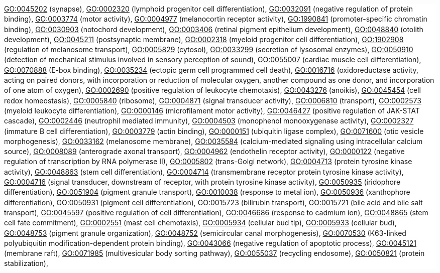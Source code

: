 [GO:0045202](http://purl.obolibrary.org/obo/GO_0045202) (synapse), [GO:0002320](http://purl.obolibrary.org/obo/GO_0002320) (lymphoid progenitor cell differentiation), [GO:0032091](http://purl.obolibrary.org/obo/GO_0032091) (negative regulation of protein binding), [GO:0003774](http://purl.obolibrary.org/obo/GO_0003774) (motor activity), [GO:0004977](http://purl.obolibrary.org/obo/GO_0004977) (melanocortin receptor activity), [GO:1990841](http://purl.obolibrary.org/obo/GO_1990841) (promoter-specific chromatin binding), [GO:0030903](http://purl.obolibrary.org/obo/GO_0030903) (notochord development), [GO:0003406](http://purl.obolibrary.org/obo/GO_0003406) (retinal pigment epithelium development), [GO:0048840](http://purl.obolibrary.org/obo/GO_0048840) (otolith development), [GO:0045211](http://purl.obolibrary.org/obo/GO_0045211) (postsynaptic membrane), [GO:0002318](http://purl.obolibrary.org/obo/GO_0002318) (myeloid progenitor cell differentiation), [GO:1902908](http://purl.obolibrary.org/obo/GO_1902908) (regulation of melanosome transport), [GO:0005829](http://purl.obolibrary.org/obo/GO_0005829) (cytosol), [GO:0033299](http://purl.obolibrary.org/obo/GO_0033299) (secretion of lysosomal enzymes), [GO:0050910](http://purl.obolibrary.org/obo/GO_0050910) (detection of mechanical stimulus involved in sensory perception of sound), [GO:0055007](http://purl.obolibrary.org/obo/GO_0055007) (cardiac muscle cell differentiation), [GO:0070888](http://purl.obolibrary.org/obo/GO_0070888) (E-box binding), [GO:0035234](http://purl.obolibrary.org/obo/GO_0035234) (ectopic germ cell programmed cell death), [GO:0016716](http://purl.obolibrary.org/obo/GO_0016716) (oxidoreductase activity, acting on paired donors, with incorporation or reduction of molecular oxygen, another compound as one donor, and incorporation of one atom of oxygen), [GO:0002690](http://purl.obolibrary.org/obo/GO_0002690) (positive regulation of leukocyte chemotaxis), [GO:0043276](http://purl.obolibrary.org/obo/GO_0043276) (anoikis), [GO:0045454](http://purl.obolibrary.org/obo/GO_0045454) (cell redox homeostasis), [GO:0005840](http://purl.obolibrary.org/obo/GO_0005840) (ribosome), [GO:0004871](http://purl.obolibrary.org/obo/GO_0004871) (signal transducer activity), [GO:0006810](http://purl.obolibrary.org/obo/GO_0006810) (transport), [GO:0002573](http://purl.obolibrary.org/obo/GO_0002573) (myeloid leukocyte differentiation), [GO:0000146](http://purl.obolibrary.org/obo/GO_0000146) (microfilament motor activity), [GO:0046427](http://purl.obolibrary.org/obo/GO_0046427) (positive regulation of JAK-STAT cascade), [GO:0002446](http://purl.obolibrary.org/obo/GO_0002446) (neutrophil mediated immunity), [GO:0004503](http://purl.obolibrary.org/obo/GO_0004503) (monophenol monooxygenase activity), [GO:0002327](http://purl.obolibrary.org/obo/GO_0002327) (immature B cell differentiation), [GO:0003779](http://purl.obolibrary.org/obo/GO_0003779) (actin binding), [GO:0000151](http://purl.obolibrary.org/obo/GO_0000151) (ubiquitin ligase complex), [GO:0071600](http://purl.obolibrary.org/obo/GO_0071600) (otic vesicle morphogenesis), [GO:0033162](http://purl.obolibrary.org/obo/GO_0033162) (melanosome membrane), [GO:0035584](http://purl.obolibrary.org/obo/GO_0035584) (calcium-mediated signaling using intracellular calcium source), [GO:0008089](http://purl.obolibrary.org/obo/GO_0008089) (anterograde axonal transport), [GO:0004962](http://purl.obolibrary.org/obo/GO_0004962) (endothelin receptor activity), [GO:0000122](http://purl.obolibrary.org/obo/GO_0000122) (negative regulation of transcription by RNA polymerase II), [GO:0005802](http://purl.obolibrary.org/obo/GO_0005802) (trans-Golgi network), [GO:0004713](http://purl.obolibrary.org/obo/GO_0004713) (protein tyrosine kinase activity), [GO:0048863](http://purl.obolibrary.org/obo/GO_0048863) (stem cell differentiation), [GO:0004714](http://purl.obolibrary.org/obo/GO_0004714) (transmembrane receptor protein tyrosine kinase activity), [GO:0004716](http://purl.obolibrary.org/obo/GO_0004716) (signal transducer, downstream of receptor, with protein tyrosine kinase activity), [GO:0050935](http://purl.obolibrary.org/obo/GO_0050935) (iridophore differentiation), [GO:0051904](http://purl.obolibrary.org/obo/GO_0051904) (pigment granule transport), [GO:0010038](http://purl.obolibrary.org/obo/GO_0010038) (response to metal ion), [GO:0050936](http://purl.obolibrary.org/obo/GO_0050936) (xanthophore differentiation), [GO:0050931](http://purl.obolibrary.org/obo/GO_0050931) (pigment cell differentiation), [GO:0015723](http://purl.obolibrary.org/obo/GO_0015723) (bilirubin transport), [GO:0015721](http://purl.obolibrary.org/obo/GO_0015721) (bile acid and bile salt transport), [GO:0045597](http://purl.obolibrary.org/obo/GO_0045597) (positive regulation of cell differentiation), [GO:0046686](http://purl.obolibrary.org/obo/GO_0046686) (response to cadmium ion), [GO:0048865](http://purl.obolibrary.org/obo/GO_0048865) (stem cell fate commitment), [GO:0002551](http://purl.obolibrary.org/obo/GO_0002551) (mast cell chemotaxis), [GO:0005934](http://purl.obolibrary.org/obo/GO_0005934) (cellular bud tip), [GO:0005933](http://purl.obolibrary.org/obo/GO_0005933) (cellular bud), [GO:0048753](http://purl.obolibrary.org/obo/GO_0048753) (pigment granule organization), [GO:0048752](http://purl.obolibrary.org/obo/GO_0048752) (semicircular canal morphogenesis), [GO:0070530](http://purl.obolibrary.org/obo/GO_0070530) (K63-linked polyubiquitin modification-dependent protein binding), [GO:0043066](http://purl.obolibrary.org/obo/GO_0043066) (negative regulation of apoptotic process), [GO:0045121](http://purl.obolibrary.org/obo/GO_0045121) (membrane raft), [GO:0071985](http://purl.obolibrary.org/obo/GO_0071985) (multivesicular body sorting pathway), [GO:0055037](http://purl.obolibrary.org/obo/GO_0055037) (recycling endosome), [GO:0050821](http://purl.obolibrary.org/obo/GO_0050821) (protein
stabilization), 
